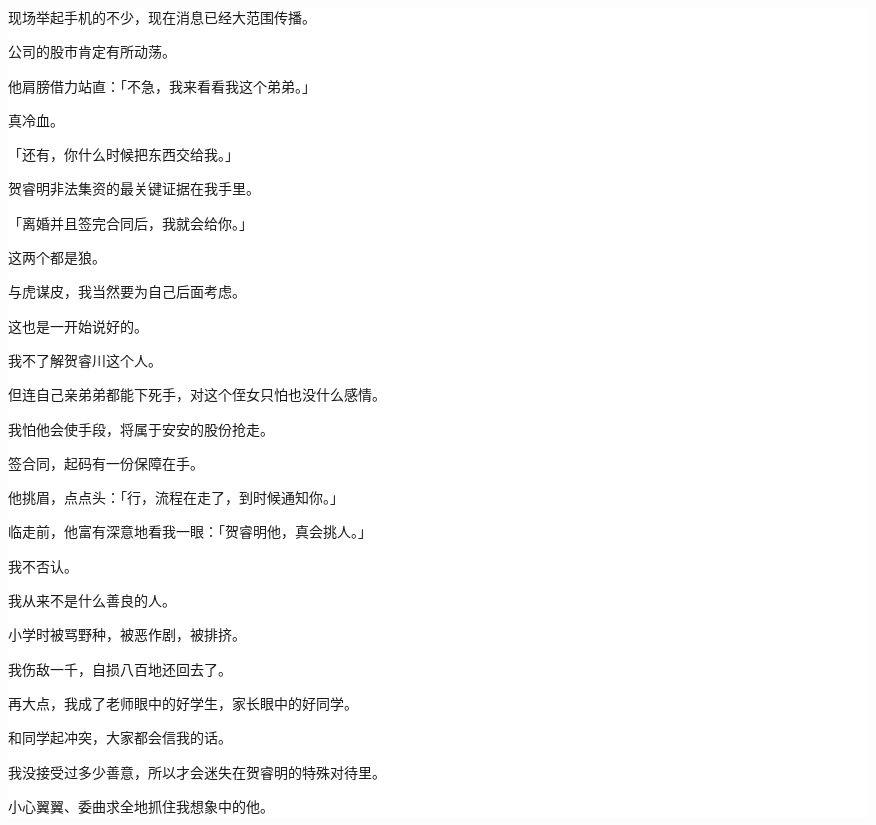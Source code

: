 
现场举起手机的不少，现在消息已经大范围传播。


公司的股市肯定有所动荡。


他肩膀借力站直：「不急，我来看看我这个弟弟。」


真冷血。


「还有，你什么时候把东西交给我。」


贺睿明非法集资的最关键证据在我手里。


「离婚并且签完合同后，我就会给你。」


这两个都是狼。


与虎谋皮，我当然要为自己后面考虑。


这也是一开始说好的。


我不了解贺睿川这个人。


但连自己亲弟弟都能下死手，对这个侄女只怕也没什么感情。


我怕他会使手段，将属于安安的股份抢走。


签合同，起码有一份保障在手。


他挑眉，点点头：「行，流程在走了，到时候通知你。」


临走前，他富有深意地看我一眼：「贺睿明他，真会挑人。」


我不否认。


我从来不是什么善良的人。


小学时被骂野种，被恶作剧，被排挤。


我伤敌一千，自损八百地还回去了。


再大点，我成了老师眼中的好学生，家长眼中的好同学。


和同学起冲突，大家都会信我的话。


我没接受过多少善意，所以才会迷失在贺睿明的特殊对待里。


小心翼翼、委曲求全地抓住我想象中的他。

